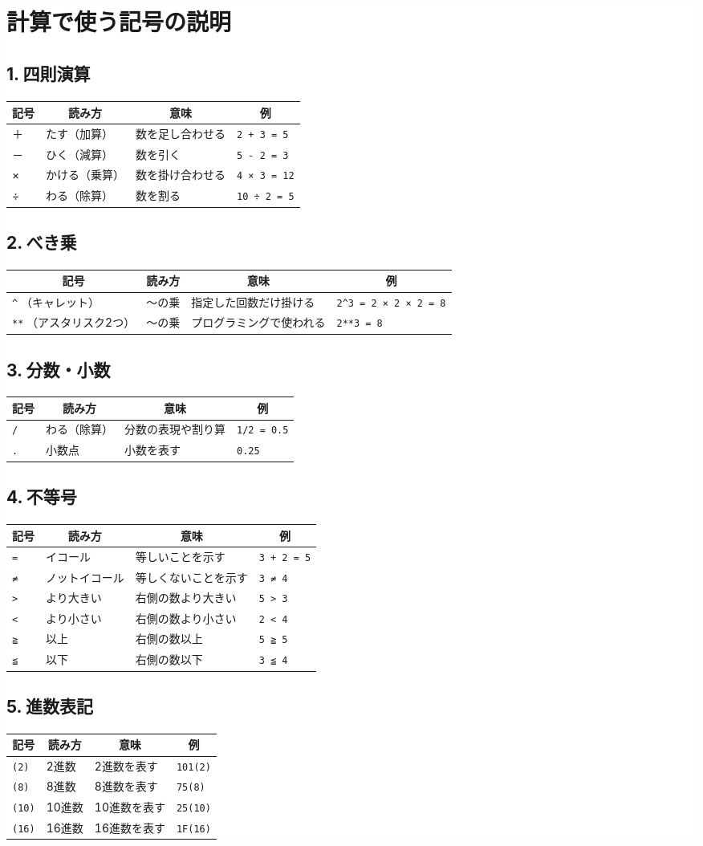 
# 計算で使う記号の説明

## 1. 四則演算
| 記号 | 読み方 | 意味 | 例 |
|------|--------|------|------|
| ＋ | たす（加算） | 数を足し合わせる | `2 + 3 = 5` |
| － | ひく（減算） | 数を引く | `5 - 2 = 3` |
| × | かける（乗算） | 数を掛け合わせる | `4 × 3 = 12` |
| ÷ | わる（除算） | 数を割る | `10 ÷ 2 = 5` |

## 2. べき乗
| 記号 | 読み方 | 意味 | 例 |
|------|--------|------|------|
| `^` （キャレット） | ～の乗 | 指定した回数だけ掛ける | `2^3 = 2 × 2 × 2 = 8` |
| `**` （アスタリスク2つ） | ～の乗 | プログラミングで使われる | `2**3 = 8` |

## 3. 分数・小数
| 記号 | 読み方 | 意味 | 例 |
|------|--------|------|------|
| `/` | わる（除算） | 分数の表現や割り算 | `1/2 = 0.5` |
| `.` | 小数点 | 小数を表す | `0.25` |

## 4. 不等号
| 記号 | 読み方 | 意味 | 例 |
|------|--------|------|------|
| `=` | イコール | 等しいことを示す | `3 + 2 = 5` |
| `≠` | ノットイコール | 等しくないことを示す | `3 ≠ 4` |
| `>` | より大きい | 右側の数より大きい | `5 > 3` |
| `<` | より小さい | 右側の数より小さい | `2 < 4` |
| `≧` | 以上 | 右側の数以上 | `5 ≧ 5` |
| `≦` | 以下 | 右側の数以下 | `3 ≦ 4` |

## 5. 進数表記
| 記号 | 読み方 | 意味 | 例 |
|------|--------|------|------|
| `(2)` | 2進数 | 2進数を表す | `101(2)` |
| `(8)` | 8進数 | 8進数を表す | `75(8)` |
| `(10)` | 10進数 | 10進数を表す | `25(10)` |
| `(16)` | 16進数 | 16進数を表す | `1F(16)` |
